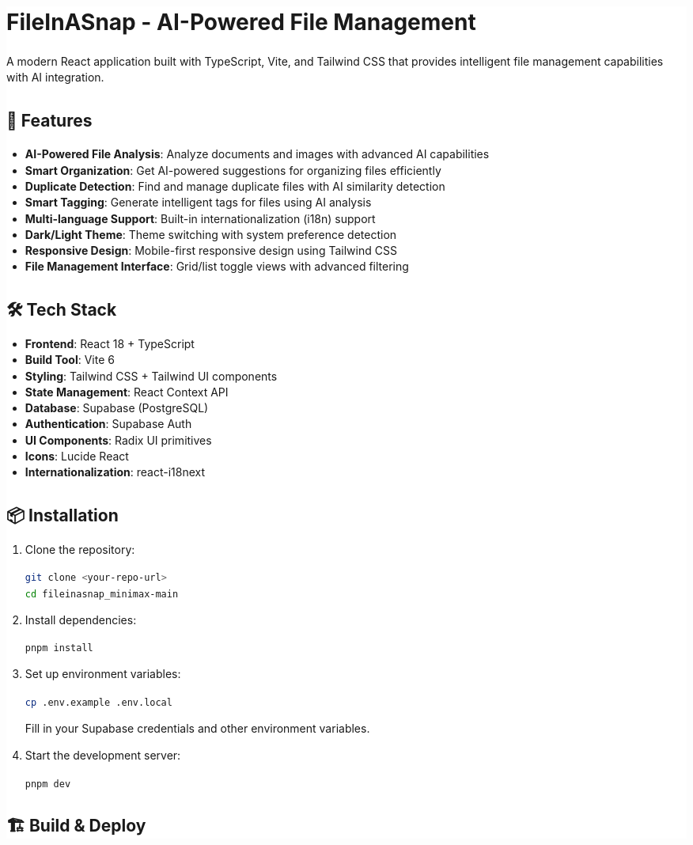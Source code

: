 # FileInASnap - AI-Powered File Management

A modern React application built with TypeScript, Vite, and Tailwind CSS that provides intelligent file management capabilities with AI integration.

## 🚀 Features

- **AI-Powered File Analysis**: Analyze documents and images with advanced AI capabilities
- **Smart Organization**: Get AI-powered suggestions for organizing files efficiently  
- **Duplicate Detection**: Find and manage duplicate files with AI similarity detection
- **Smart Tagging**: Generate intelligent tags for files using AI analysis
- **Multi-language Support**: Built-in internationalization (i18n) support
- **Dark/Light Theme**: Theme switching with system preference detection
- **Responsive Design**: Mobile-first responsive design using Tailwind CSS
- **File Management Interface**: Grid/list toggle views with advanced filtering

## 🛠️ Tech Stack

- **Frontend**: React 18 + TypeScript
- **Build Tool**: Vite 6
- **Styling**: Tailwind CSS + Tailwind UI components
- **State Management**: React Context API
- **Database**: Supabase (PostgreSQL)
- **Authentication**: Supabase Auth
- **UI Components**: Radix UI primitives
- **Icons**: Lucide React
- **Internationalization**: react-i18next

## 📦 Installation

1. Clone the repository:
   ```bash
   git clone <your-repo-url>
   cd fileinasnap_minimax-main
   ```

2. Install dependencies:
   ```bash
   pnpm install
   ```

3. Set up environment variables:
   ```bash
   cp .env.example .env.local
   ```
   Fill in your Supabase credentials and other environment variables.

4. Start the development server:
   ```bash
   pnpm dev
   ```

## 🏗️ Build & Deploy
